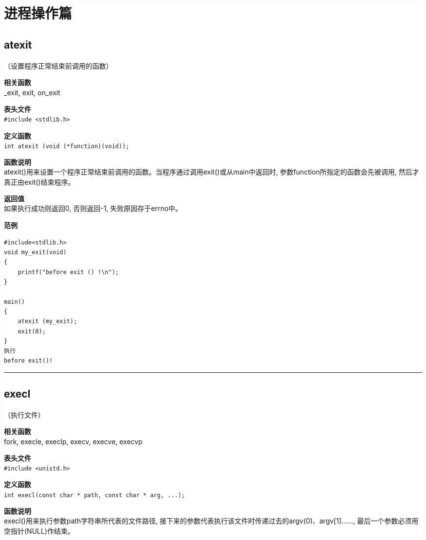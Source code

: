 # 进程操作篇

## atexit
（设置程序正常结束前调用的函数）

**相关函数**  
_exit, exit, on_exit

**表头文件**  
`#include <stdlib.h>`

**定义函数**  
`int atexit (void (*function)(void));`

**函数说明**  
atexit()用来设置一个程序正常结束前调用的函数。当程序通过调用exit()或从main中返回时, 参数function所指定的函数会先被调用, 然后才真正由exit()结束程序。

**返回值**  
如果执行成功则返回0, 否则返回-1, 失败原因存于errno中。

**范例**  
```
#include<stdlib.h>
void my_exit(void)
{
    printf("before exit () !\n");
}

main()
{
    atexit (my_exit);
    exit(0);
}
执行
before exit()!
```

---

## execl
（执行文件）

**相关函数**  
fork, execle, execlp, execv, execve, execvp

**表头文件**  
`#include <unistd.h>`

**定义函数**  
`int execl(const char * path, const char * arg, ...);`

**函数说明**  
execl()用来执行参数path字符串所代表的文件路径, 接下来的参数代表执行该文件时传递过去的argv(0)、argv[1]……, 最后一个参数必须用空指针(NULL)作结束。
